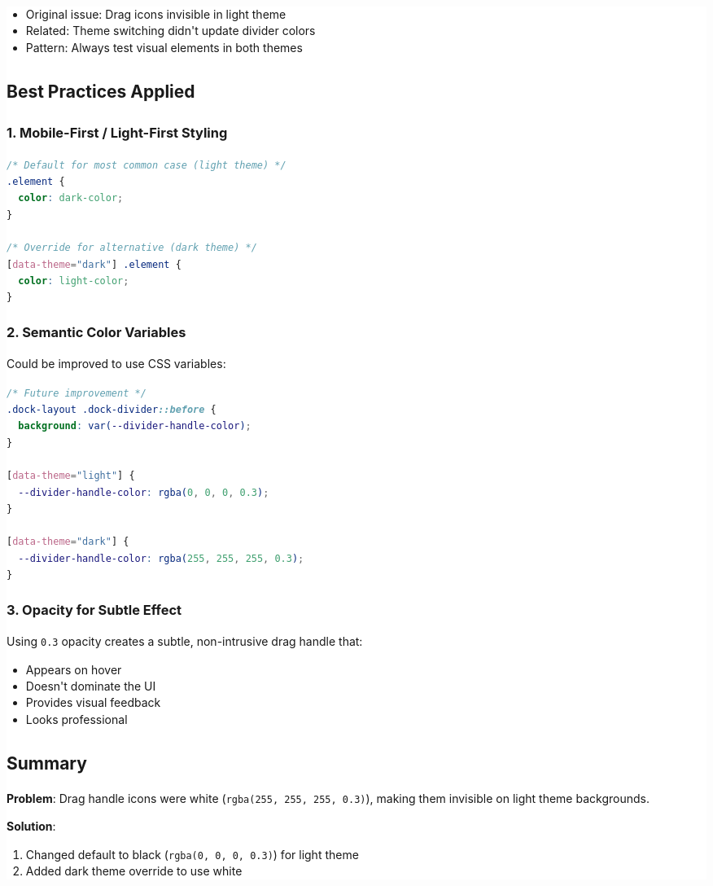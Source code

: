- Original issue: Drag icons invisible in light theme
- Related: Theme switching didn't update divider colors
- Pattern: Always test visual elements in both themes

## Best Practices Applied

### 1. Mobile-First / Light-First Styling
```css
/* Default for most common case (light theme) */
.element {
  color: dark-color;
}

/* Override for alternative (dark theme) */
[data-theme="dark"] .element {
  color: light-color;
}
```

### 2. Semantic Color Variables
Could be improved to use CSS variables:
```css
/* Future improvement */
.dock-layout .dock-divider::before {
  background: var(--divider-handle-color);
}

[data-theme="light"] {
  --divider-handle-color: rgba(0, 0, 0, 0.3);
}

[data-theme="dark"] {
  --divider-handle-color: rgba(255, 255, 255, 0.3);
}
```

### 3. Opacity for Subtle Effect
Using `0.3` opacity creates a subtle, non-intrusive drag handle that:
- Appears on hover
- Doesn't dominate the UI
- Provides visual feedback
- Looks professional

## Summary

**Problem**: Drag handle icons were white (`rgba(255, 255, 255, 0.3)`), making them invisible on light theme backgrounds.

**Solution**: 
1. Changed default to black (`rgba(0, 0, 0, 0.3)`) for light theme
2. Added dark theme override to use white
